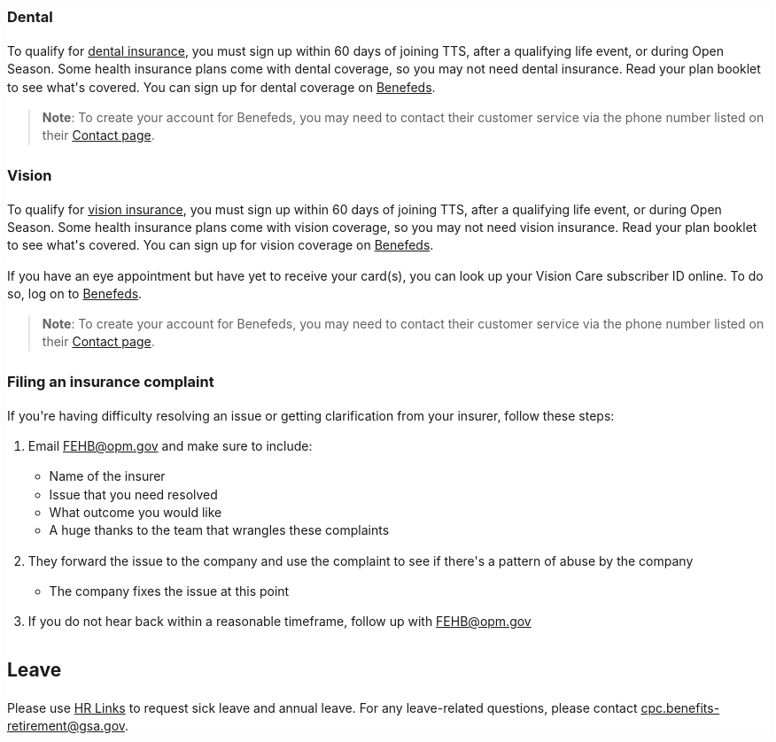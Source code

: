 ### Dental

To qualify for
[dental insurance](https://www.opm.gov/healthcare-insurance/dental-vision/), you
must sign up within 60 days of joining TTS, after a qualifying life event, or
during Open Season. Some health insurance plans come with dental coverage, so
you may not need dental insurance. Read your plan booklet to see what's covered.
You can sign up for dental coverage on [Benefeds](https://www.benefeds.com/).

> **Note**: To create your account for Benefeds, you may need to contact their
> customer service via the phone number listed on their
> [Contact page](https://www.benefeds.com/contact).

### Vision

To qualify for
[vision insurance](https://www.opm.gov/healthcare-insurance/dental-vision/), you
must sign up within 60 days of joining TTS, after a qualifying life event, or
during Open Season. Some health insurance plans come with vision coverage, so
you may not need vision insurance. Read your plan booklet to see what's covered.
You can sign up for vision coverage on [Benefeds](https://www.benefeds.com/).

If you have an eye appointment but have yet to receive your card(s), you can
look up your Vision Care subscriber ID online. To do so, log on to
[Benefeds](https://www.benefeds.com/).

> **Note**: To create your account for Benefeds, you may need to contact their
> customer service via the phone number listed on their
> [Contact page](https://www.benefeds.com/contact).

### Filing an insurance complaint

If you're having difficulty resolving an issue or getting clarification from
your insurer, follow these steps:

1. Email [FEHB@opm.gov](mailto:FEHB@opm.gov) and make sure to include:

   - Name of the insurer
   - Issue that you need resolved
   - What outcome you would like
   - A huge thanks to the team that wrangles these complaints

2. They forward the issue to the company and use the complaint to see if there's
   a pattern of abuse by the company

   - The company fixes the issue at this point

3. If you do not hear back within a reasonable timeframe, follow up with
   FEHB@opm.gov

## Leave

Please use [HR Links](https://corporateapps.gsa.gov/hr-links/) to request sick
leave and annual leave. For any leave-related questions, please contact
[cpc.benefits-retirement@gsa.gov](mailto:cpc.benefits-retirement@gsa.gov).
